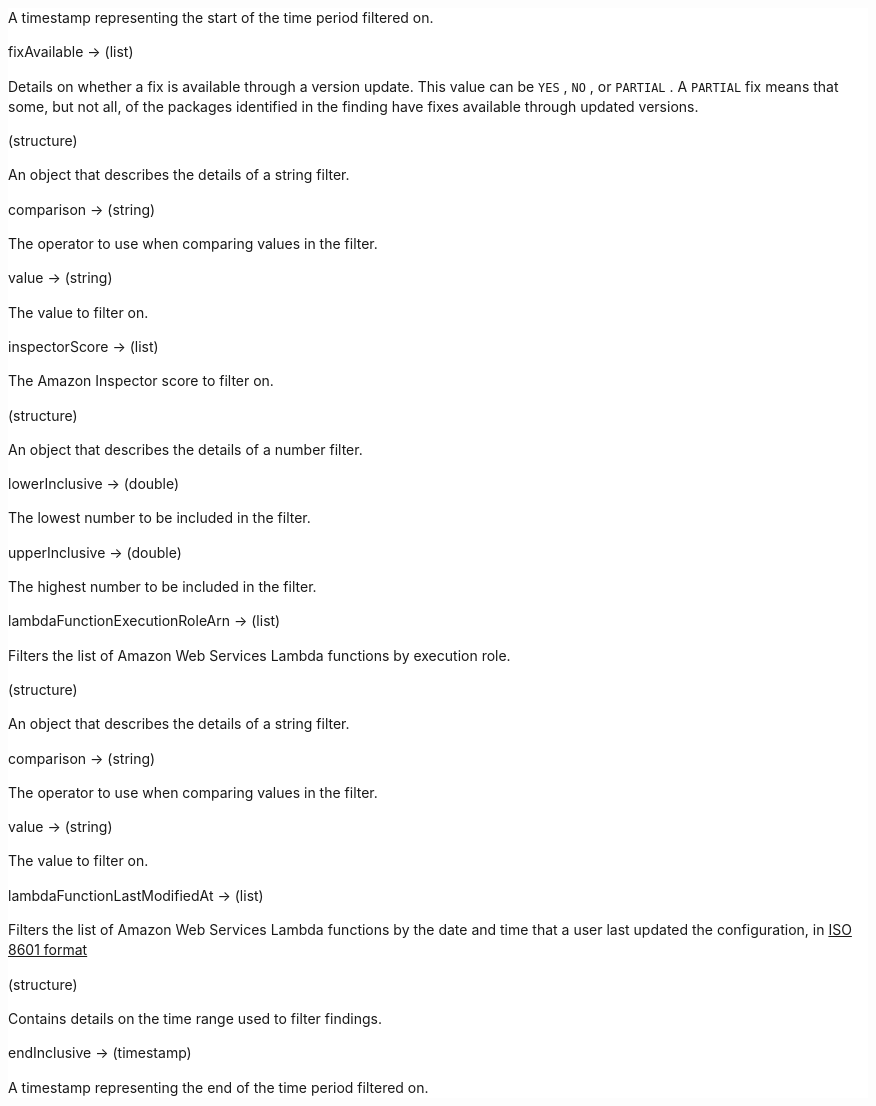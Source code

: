 A timestamp representing the start of the time period filtered on.

fixAvailable -> (list)

Details on whether a fix is available through a version update. This value can be `YES` , `NO` , or `PARTIAL` . A `PARTIAL` fix means that some, but not all, of the packages identified in the finding have fixes available through updated versions.

(structure)

An object that describes the details of a string filter.

comparison -> (string)

The operator to use when comparing values in the filter.

value -> (string)

The value to filter on.

inspectorScore -> (list)

The Amazon Inspector score to filter on.

(structure)

An object that describes the details of a number filter.

lowerInclusive -> (double)

The lowest number to be included in the filter.

upperInclusive -> (double)

The highest number to be included in the filter.

lambdaFunctionExecutionRoleArn -> (list)

Filters the list of Amazon Web Services Lambda functions by execution role.

(structure)

An object that describes the details of a string filter.

comparison -> (string)

The operator to use when comparing values in the filter.

value -> (string)

The value to filter on.

lambdaFunctionLastModifiedAt -> (list)

Filters the list of Amazon Web Services Lambda functions by the date and time that a user last updated the configuration, in [ISO 8601 format](https://www.iso.org/iso-8601-date-and-time-format.html)

(structure)

Contains details on the time range used to filter findings.

endInclusive -> (timestamp)

A timestamp representing the end of the time period filtered on.
